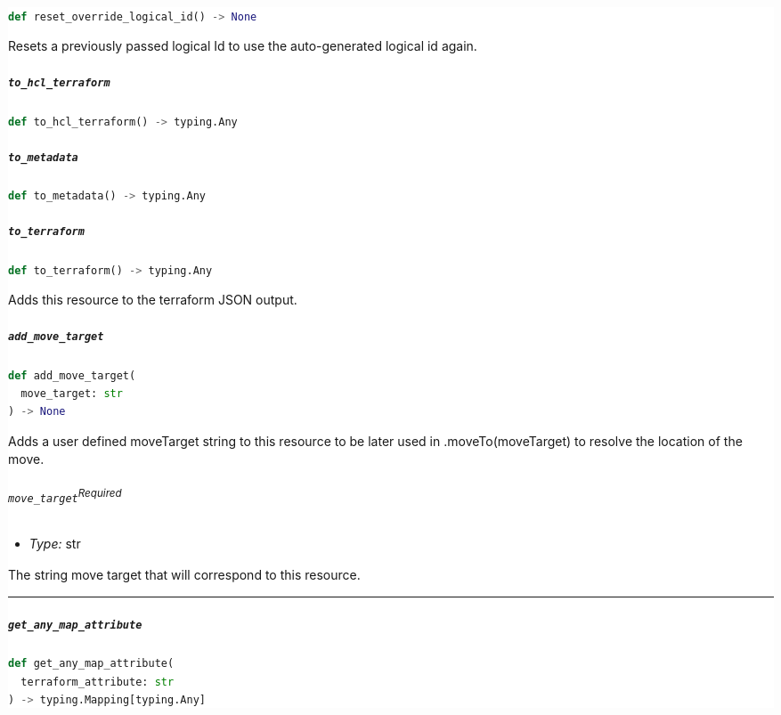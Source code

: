 ```python
def reset_override_logical_id() -> None
```

Resets a previously passed logical Id to use the auto-generated logical id again.

##### `to_hcl_terraform` <a name="to_hcl_terraform" id="@cdktf/provider-tfe.stack.Stack.toHclTerraform"></a>

```python
def to_hcl_terraform() -> typing.Any
```

##### `to_metadata` <a name="to_metadata" id="@cdktf/provider-tfe.stack.Stack.toMetadata"></a>

```python
def to_metadata() -> typing.Any
```

##### `to_terraform` <a name="to_terraform" id="@cdktf/provider-tfe.stack.Stack.toTerraform"></a>

```python
def to_terraform() -> typing.Any
```

Adds this resource to the terraform JSON output.

##### `add_move_target` <a name="add_move_target" id="@cdktf/provider-tfe.stack.Stack.addMoveTarget"></a>

```python
def add_move_target(
  move_target: str
) -> None
```

Adds a user defined moveTarget string to this resource to be later used in .moveTo(moveTarget) to resolve the location of the move.

###### `move_target`<sup>Required</sup> <a name="move_target" id="@cdktf/provider-tfe.stack.Stack.addMoveTarget.parameter.moveTarget"></a>

- *Type:* str

The string move target that will correspond to this resource.

---

##### `get_any_map_attribute` <a name="get_any_map_attribute" id="@cdktf/provider-tfe.stack.Stack.getAnyMapAttribute"></a>

```python
def get_any_map_attribute(
  terraform_attribute: str
) -> typing.Mapping[typing.Any]
```
